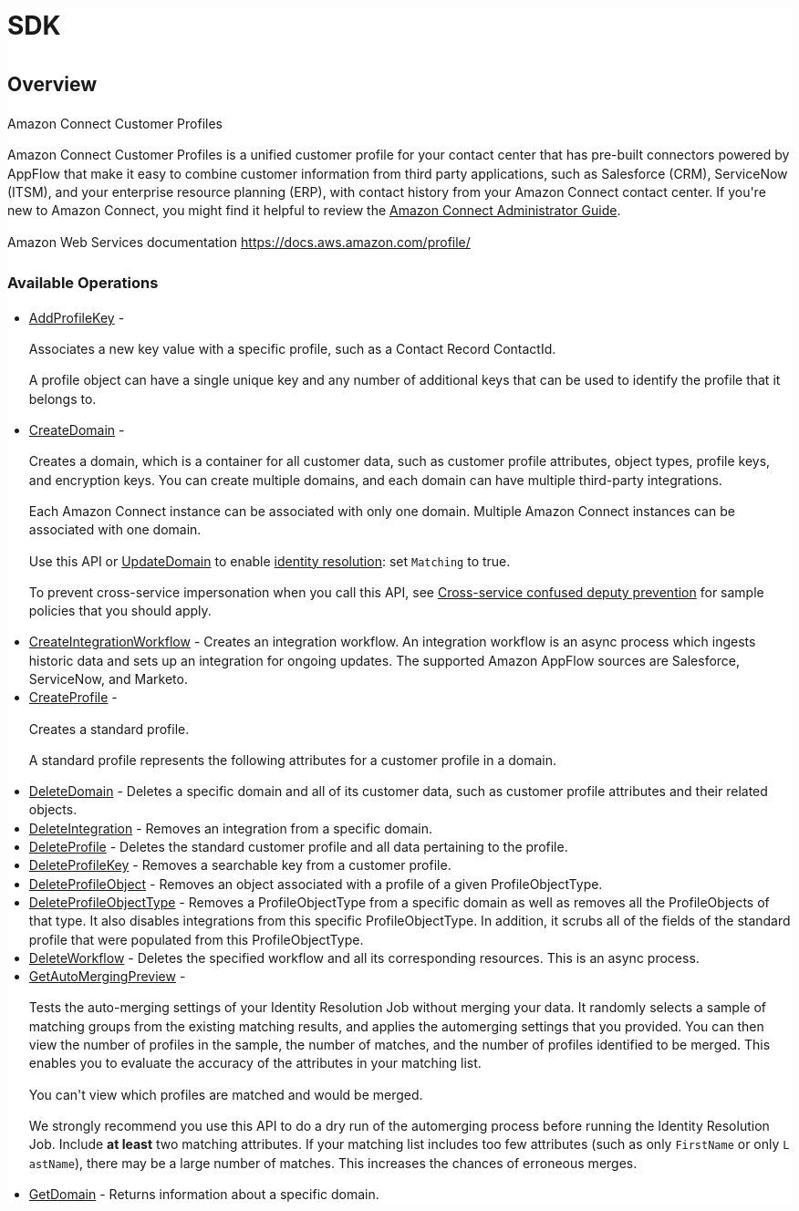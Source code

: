 # SDK

## Overview

<fullname>Amazon Connect Customer Profiles</fullname> <p>Amazon Connect Customer Profiles is a unified customer profile for your contact center that has pre-built connectors powered by AppFlow that make it easy to combine customer information from third party applications, such as Salesforce (CRM), ServiceNow (ITSM), and your enterprise resource planning (ERP), with contact history from your Amazon Connect contact center. If you're new to Amazon Connect, you might find it helpful to review the <a href="https://docs.aws.amazon.com/connect/latest/adminguide/">Amazon Connect Administrator Guide</a>.</p>

Amazon Web Services documentation
<https://docs.aws.amazon.com/profile/>
### Available Operations

* [AddProfileKey](#addprofilekey) - <p>Associates a new key value with a specific profile, such as a Contact Record ContactId.</p> <p>A profile object can have a single unique key and any number of additional keys that can be used to identify the profile that it belongs to.</p>
* [CreateDomain](#createdomain) - <p>Creates a domain, which is a container for all customer data, such as customer profile attributes, object types, profile keys, and encryption keys. You can create multiple domains, and each domain can have multiple third-party integrations.</p> <p>Each Amazon Connect instance can be associated with only one domain. Multiple Amazon Connect instances can be associated with one domain.</p> <p>Use this API or <a href="https://docs.aws.amazon.com/customerprofiles/latest/APIReference/API_UpdateDomain.html">UpdateDomain</a> to enable <a href="https://docs.aws.amazon.com/customerprofiles/latest/APIReference/API_GetMatches.html">identity resolution</a>: set <code>Matching</code> to true. </p> <p>To prevent cross-service impersonation when you call this API, see <a href="https://docs.aws.amazon.com/connect/latest/adminguide/cross-service-confused-deputy-prevention.html">Cross-service confused deputy prevention</a> for sample policies that you should apply. </p>
* [CreateIntegrationWorkflow](#createintegrationworkflow) -  Creates an integration workflow. An integration workflow is an async process which ingests historic data and sets up an integration for ongoing updates. The supported Amazon AppFlow sources are Salesforce, ServiceNow, and Marketo. 
* [CreateProfile](#createprofile) - <p>Creates a standard profile.</p> <p>A standard profile represents the following attributes for a customer profile in a domain.</p>
* [DeleteDomain](#deletedomain) - Deletes a specific domain and all of its customer data, such as customer profile attributes and their related objects.
* [DeleteIntegration](#deleteintegration) - Removes an integration from a specific domain.
* [DeleteProfile](#deleteprofile) - Deletes the standard customer profile and all data pertaining to the profile.
* [DeleteProfileKey](#deleteprofilekey) - Removes a searchable key from a customer profile.
* [DeleteProfileObject](#deleteprofileobject) - Removes an object associated with a profile of a given ProfileObjectType.
* [DeleteProfileObjectType](#deleteprofileobjecttype) - Removes a ProfileObjectType from a specific domain as well as removes all the ProfileObjects of that type. It also disables integrations from this specific ProfileObjectType. In addition, it scrubs all of the fields of the standard profile that were populated from this ProfileObjectType.
* [DeleteWorkflow](#deleteworkflow) - Deletes the specified workflow and all its corresponding resources. This is an async process.
* [GetAutoMergingPreview](#getautomergingpreview) - <p>Tests the auto-merging settings of your Identity Resolution Job without merging your data. It randomly selects a sample of matching groups from the existing matching results, and applies the automerging settings that you provided. You can then view the number of profiles in the sample, the number of matches, and the number of profiles identified to be merged. This enables you to evaluate the accuracy of the attributes in your matching list. </p> <p>You can't view which profiles are matched and would be merged.</p> <important> <p>We strongly recommend you use this API to do a dry run of the automerging process before running the Identity Resolution Job. Include <b>at least</b> two matching attributes. If your matching list includes too few attributes (such as only <code>FirstName</code> or only <code>LastName</code>), there may be a large number of matches. This increases the chances of erroneous merges.</p> </important>
* [GetDomain](#getdomain) - Returns information about a specific domain.